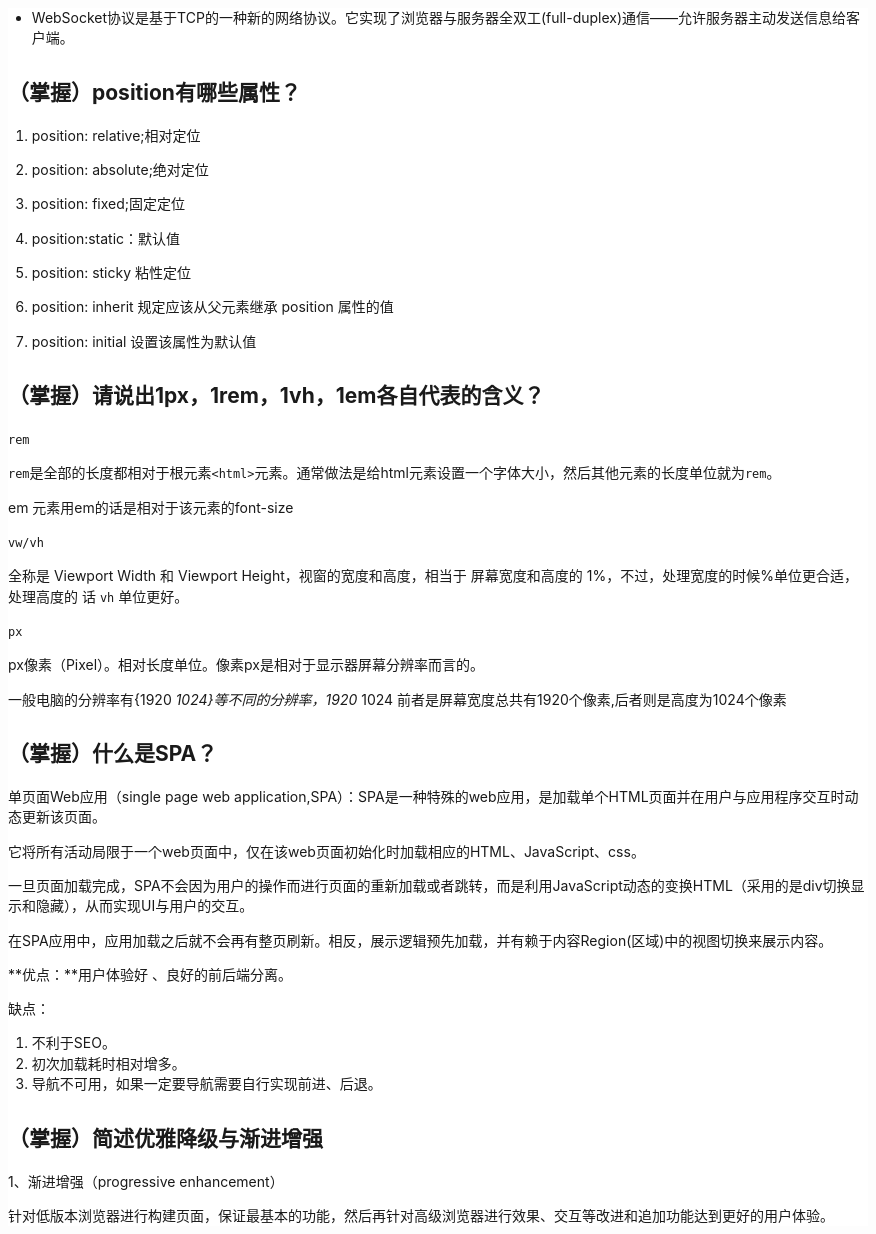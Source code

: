 - WebSocket协议是基于TCP的一种新的网络协议。它实现了浏览器与服务器全双工(full-duplex)通信——允许服务器主动发送信息给客户端。

## （掌握）position有哪些属性？

1. position: relative;相对定位

2. position: absolute;绝对定位

3. position: fixed;固定定位

4. position:static：默认值

5. position: sticky 粘性定位

6. position: inherit 规定应该从父元素继承 position 属性的值

7. position: initial 设置该属性为默认值

## （掌握）请说出1px，1rem，1vh，1em各自代表的含义？

`rem`

`rem`是全部的长度都相对于根元素`<html>`元素。通常做法是给html元素设置一个字体大小，然后其他元素的长度单位就为`rem`。

em 元素用em的话是相对于该元素的font-size

`vw/vh`

全称是 Viewport Width 和 Viewport Height，视窗的宽度和高度，相当于 屏幕宽度和高度的 1%，不过，处理宽度的时候%单位更合适，处理高度的 话 `vh` 单位更好。

`px`

px像素（Pixel）。相对长度单位。像素px是相对于显示器屏幕分辨率而言的。

一般电脑的分辨率有{1920 *1024}等不同的分辨率，1920* 1024 前者是屏幕宽度总共有1920个像素,后者则是高度为1024个像素

## （掌握）什么是SPA？

单页面Web应用（single page web application,SPA）：SPA是一种特殊的web应用，是加载单个HTML页面并在用户与应用程序交互时动态更新该页面。

它将所有活动局限于一个web页面中，仅在该web页面初始化时加载相应的HTML、JavaScript、css。

一旦页面加载完成，SPA不会因为用户的操作而进行页面的重新加载或者跳转，而是利用JavaScript动态的变换HTML（采用的是div切换显示和隐藏），从而实现UI与用户的交互。

在SPA应用中，应用加载之后就不会再有整页刷新。相反，展示逻辑预先加载，并有赖于内容Region(区域)中的视图切换来展示内容。

**优点：**用户体验好 、良好的前后端分离。

缺点：

1. 不利于SEO。
2. 初次加载耗时相对增多。
3. 导航不可用，如果一定要导航需要自行实现前进、后退。

## （掌握）简述优雅降级与渐进增强

1、渐进增强（progressive enhancement）

针对低版本浏览器进行构建页面，保证最基本的功能，然后再针对高级浏览器进行效果、交互等改进和追加功能达到更好的用户体验。
